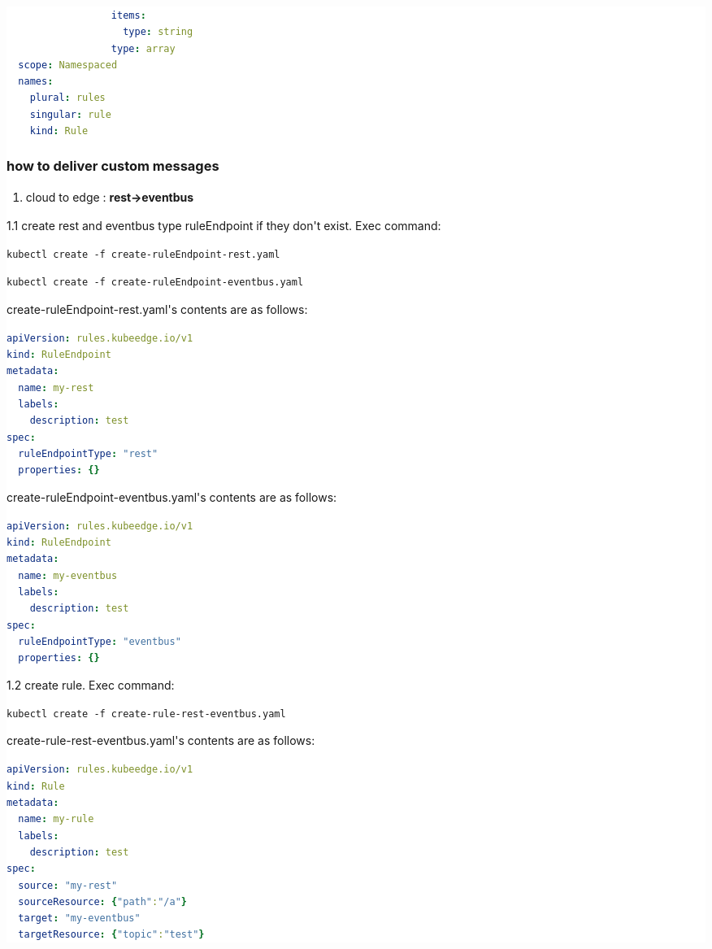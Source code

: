 ```yaml
                  items:
                    type: string
                  type: array
  scope: Namespaced
  names:
    plural: rules
    singular: rule
    kind: Rule

```

### how to deliver custom messages

1. cloud to edge : **rest->eventbus**

1.1 create rest and eventbus type ruleEndpoint if they don't exist. Exec command:

 `kubectl create -f create-ruleEndpoint-rest.yaml`

 `kubectl create -f create-ruleEndpoint-eventbus.yaml`

create-ruleEndpoint-rest.yaml's contents are as follows:

```yaml
apiVersion: rules.kubeedge.io/v1
kind: RuleEndpoint
metadata:
  name: my-rest
  labels:
    description: test
spec:
  ruleEndpointType: "rest"
  properties: {}
```

create-ruleEndpoint-eventbus.yaml's contents are as follows:

```yaml
apiVersion: rules.kubeedge.io/v1
kind: RuleEndpoint
metadata:
  name: my-eventbus
  labels:
    description: test
spec:
  ruleEndpointType: "eventbus"
  properties: {}
```


1.2 create rule. Exec command:

`kubectl create -f create-rule-rest-eventbus.yaml`

create-rule-rest-eventbus.yaml's contents are as follows:

```yaml
apiVersion: rules.kubeedge.io/v1
kind: Rule
metadata:
  name: my-rule
  labels:
    description: test
spec:
  source: "my-rest"
  sourceResource: {"path":"/a"}
  target: "my-eventbus"
  targetResource: {"topic":"test"}
```
